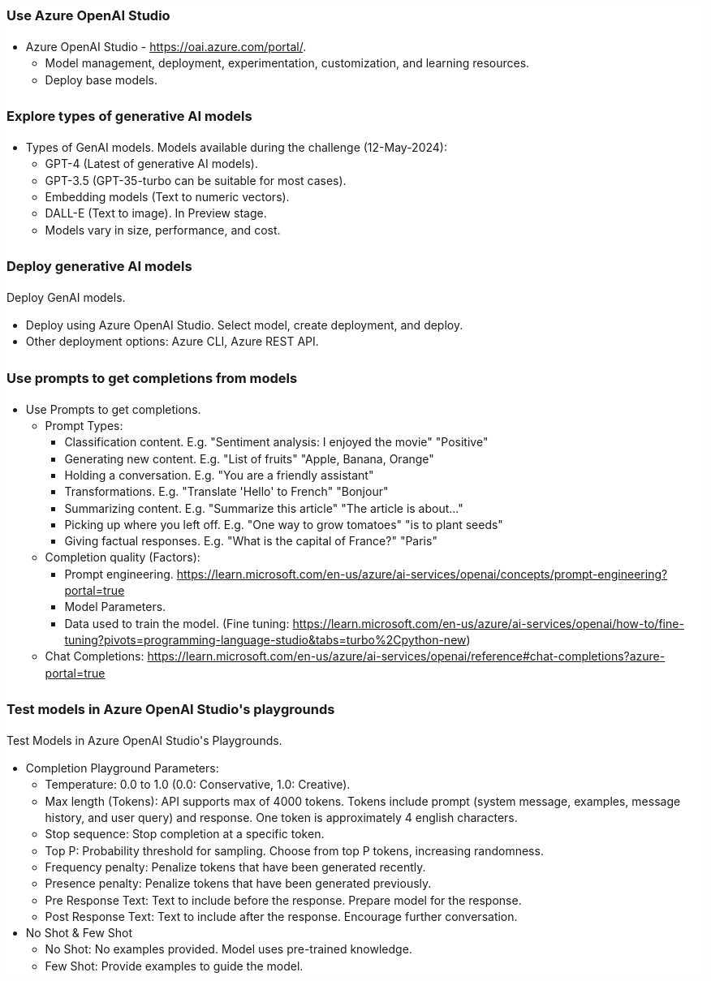 ### Use Azure OpenAI Studio

- Azure OpenAI Studio - <https://oai.azure.com/portal/>.
  - Model management, deployment, experimentation, customization, and learning resources.
  - Deploy base models.

### Explore types of generative AI models
  
- Types of GenAI models. Models available during the challenge (12-May-2024):
  - GPT-4 (Latest of generative AI models).
  - GPT-3.5 (GPT-35-turbo can be suitable for most cases).
  - Embedding models (Text to numeric vectors).
  - DALL-E (Text to image). In Preview stage.
  - Models vary in size, performance, and cost.

### Deploy generative AI models
  
Deploy GenAI models.

- Deploy using Azure OpenAI Studio. Select model, create deployment, and deploy.
- Other deployment options: Azure CLI, Azure REST API.

### Use prompts to get completions from models

- Use Prompts to get completions.
  - Prompt Types:
    - Classification content. E.g. "Sentiment analysis: I enjoyed the movie" "Positive"
    - Generating new content. E.g. "List of fruits" "Apple, Banana, Orange"
    - Holding a conversation. E.g. "You are a friendly assistant"
    - Transformations. E.g. "Translate 'Hello' to French" "Bonjour"
    - Summarizing content. E.g. "Summarize this article" "The article is about..."
    - Picking up where you left off. E.g. "One way to grow tomatoes" "is to plant seeds"
    - Giving factual responses. E.g. "What is the capital of France?" "Paris"
  - Completion quality (Factors):
    - Prompt engineering. <https://learn.microsoft.com/en-us/azure/ai-services/openai/concepts/prompt-engineering?portal=true>
    - Model Parameters.
    - Data used to train the model. (Fine tuning: <https://learn.microsoft.com/en-us/azure/ai-services/openai/how-to/fine-tuning?pivots=programming-language-studio&tabs=turbo%2Cpython-new>)
  - Chat Completions: <https://learn.microsoft.com/en-us/azure/ai-services/openai/reference#chat-completions?azure-portal=true>

### Test models in Azure OpenAI Studio's playgrounds

Test Models in Azure OpenAI Studio's Playgrounds.

- Completion Playground Parameters:
  - Temperature: 0.0 to 1.0 (0.0: Conservative, 1.0: Creative).
  - Max length (Tokens): API supports max of 4000 tokens. Tokens include prompt (system message, examples, message
    history, and user query) and response. One token is approximately 4 english characters.
  - Stop sequence: Stop completion at a specific token.
  - Top P: Probability threshold for sampling. Choose from top P tokens, increasing randomness.
  - Frequency penalty: Penalize tokens that have been generated recently.
  - Presence penalty: Penalize tokens that have been generated previously.
  - Pre Response Text: Text to include before the response. Prepare model for the response.
  - Post Response Text: Text to include after the response. Encourage further conversation.
- No Shot & Few Shot
  - No Shot: No examples provided. Model uses pre-trained knowledge.
  - Few Shot: Provide examples to guide the model.
